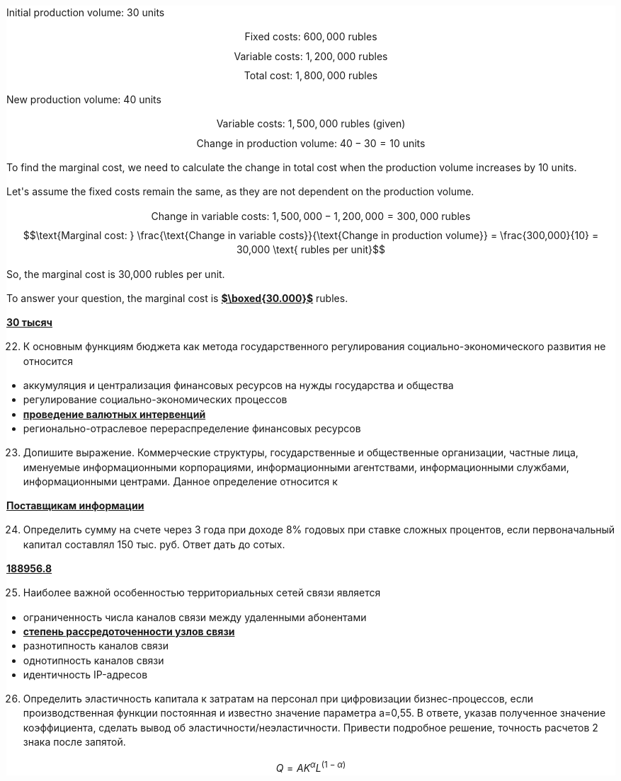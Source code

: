 Initial production volume: 30 units

$$\text{Fixed costs: } 600,000 \text{ rubles}$$ $$\text{Variable costs: } 1,200,000 \text{ rubles}$$ $$\text{Total cost: } 1,800,000 \text{ rubles}$$

New production volume: 40 units

$$\text{Variable costs: } 1,500,000 \text{ rubles (given)}$$ $$\text{Change in production volume: } 40 - 30 = 10 \text{ units}$$

To find the marginal cost, we need to calculate the change in total cost when the production volume increases by 10 units.

Let's assume the fixed costs remain the same, as they are not dependent on the production volume.

$$\text{Change in variable costs: } 1,500,000 - 1,200,000 = 300,000 \text{ rubles}$$ $$\text{Marginal cost: } \frac{\text{Change in variable costs}}{\text{Change in production volume}} = \frac{300,000}{10} = 30,000 \text{ rubles per unit}$$

So, the marginal cost is 30,000 rubles per unit.

To answer your question, the marginal cost is <u><b>$\boxed{30.000}$</b></u> rubles.

<u><b>30 тысяч</b></u>
 
22. К основным функциям бюджета как метода государственного регулирования социально-экономического развития не относится	

- аккумуляция и централизация финансовых ресурсов на нужды государства и общества
- регулирование социально-экономических процессов
- <u><b>проведение валютных интервенций</b></u>
- регионально-отраслевое перераспределение финансовых ресурсов

23. Допишите выражение.
Коммерческие структуры, государственные и общественные организации, частные лица, именуемые информационными корпорациями, информационными агентствами, информационными службами, информационными центрами. Данное определение относится к

<u><b>Поставщикам информации</b></u>

24. Определить сумму на счете через 3 года при доходе 8% годовых при ставке сложных процентов, если первоначальный капитал составлял 150 тыс. руб.  Ответ дать до сотых.	

<u><b>188956.8</b></u>

25. Наиболее важной особенностью территориальных сетей связи является	

- ограниченность числа каналов связи между удаленными абонентами
- <u><b>степень рассредоточенности узлов связи</b></u>
- разнотипность каналов связи
- однотипность каналов связи
- идентичность IP-адресов

26. Определить эластичность капитала к затратам на персонал при цифровизации бизнес-процессов, если производственная функции постоянная и известно значение параметра  а=0,55.  В ответе, указав полученное значение коэффициента, сделать вывод об эластичности/неэластичности. Привести подробное решение, точность расчетов 2 знака после запятой.

$$Q = AK^{\alpha}L^{(1-\alpha)}$$
